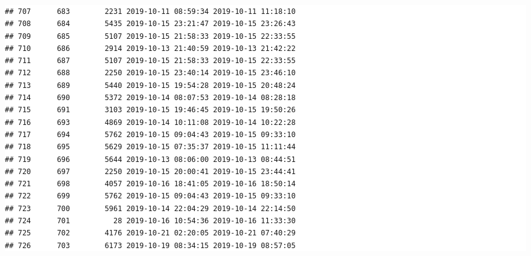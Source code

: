     ## 707      683        2231 2019-10-11 08:59:34 2019-10-11 11:18:10
    ## 708      684        5435 2019-10-15 23:21:47 2019-10-15 23:26:43
    ## 709      685        5107 2019-10-15 21:58:33 2019-10-15 22:33:55
    ## 710      686        2914 2019-10-13 21:40:59 2019-10-13 21:42:22
    ## 711      687        5107 2019-10-15 21:58:33 2019-10-15 22:33:55
    ## 712      688        2250 2019-10-15 23:40:14 2019-10-15 23:46:10
    ## 713      689        5440 2019-10-15 19:54:28 2019-10-15 20:48:24
    ## 714      690        5372 2019-10-14 08:07:53 2019-10-14 08:28:18
    ## 715      691        3103 2019-10-15 19:46:45 2019-10-15 19:50:26
    ## 716      693        4869 2019-10-14 10:11:08 2019-10-14 10:22:28
    ## 717      694        5762 2019-10-15 09:04:43 2019-10-15 09:33:10
    ## 718      695        5629 2019-10-15 07:35:37 2019-10-15 11:11:44
    ## 719      696        5644 2019-10-13 08:06:00 2019-10-13 08:44:51
    ## 720      697        2250 2019-10-15 20:00:41 2019-10-15 23:44:41
    ## 721      698        4057 2019-10-16 18:41:05 2019-10-16 18:50:14
    ## 722      699        5762 2019-10-15 09:04:43 2019-10-15 09:33:10
    ## 723      700        5961 2019-10-14 22:04:29 2019-10-14 22:14:50
    ## 724      701          28 2019-10-16 10:54:36 2019-10-16 11:33:30
    ## 725      702        4176 2019-10-21 02:20:05 2019-10-21 07:40:29
    ## 726      703        6173 2019-10-19 08:34:15 2019-10-19 08:57:05